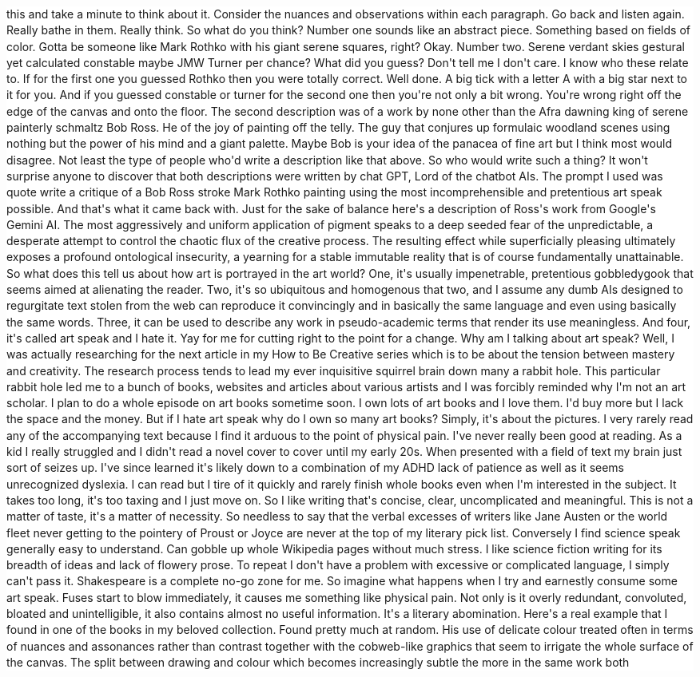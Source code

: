 this and take a minute to think about it. Consider the nuances and observations within each paragraph.
Go back and listen again. Really bathe in them. Really think. So what do you think? Number one
sounds like an abstract piece. Something based on fields of color. Gotta be someone like Mark
Rothko with his giant serene squares, right? Okay. Number two. Serene verdant skies gestural yet
calculated constable maybe JMW Turner per chance? What did you guess? Don't tell me I don't care.
I know who these relate to. If for the first one you guessed Rothko then you were totally correct.
Well done. A big tick with a letter A with a big star next to it for you. And if you guessed
constable or turner for the second one then you're not only a bit wrong. You're wrong right off the
edge of the canvas and onto the floor. The second description was of a work by none other than the
Afra dawning king of serene painterly schmaltz Bob Ross. He of the joy of painting off the telly.
The guy that conjures up formulaic woodland scenes using nothing but the power of his mind and a giant
palette. Maybe Bob is your idea of the panacea of fine art but I think most would disagree. Not
least the type of people who'd write a description like that above. So who would write such a thing?
It won't surprise anyone to discover that both descriptions were written by chat GPT,
Lord of the chatbot AIs. The prompt I used was quote write a critique of a Bob Ross stroke Mark
Rothko painting using the most incomprehensible and pretentious art speak possible. And that's
what it came back with. Just for the sake of balance here's a description of Ross's work from
Google's Gemini AI. The most aggressively and uniform application of pigment speaks to a deep
seeded fear of the unpredictable, a desperate attempt to control the chaotic flux of the creative
process. The resulting effect while superficially pleasing ultimately exposes a profound ontological
insecurity, a yearning for a stable immutable reality that is of course fundamentally unattainable.
So what does this tell us about how art is portrayed in the art world?
One, it's usually impenetrable, pretentious gobbledygook that seems aimed at alienating the
reader. Two, it's so ubiquitous and homogenous that two, and I assume any dumb AIs designed to
regurgitate text stolen from the web can reproduce it convincingly and in basically the same language
and even using basically the same words. Three, it can be used to describe any work in pseudo-academic
terms that render its use meaningless. And four, it's called art speak and I hate it.
Yay for me for cutting right to the point for a change. Why am I talking about art speak? Well,
I was actually researching for the next article in my How to Be Creative series which is to be about
the tension between mastery and creativity. The research process tends to lead my ever inquisitive
squirrel brain down many a rabbit hole. This particular rabbit hole led me to a bunch of
books, websites and articles about various artists and I was forcibly reminded why I'm not an art
scholar. I plan to do a whole episode on art books sometime soon. I own lots of art books and I love
them. I'd buy more but I lack the space and the money. But if I hate art speak why do I own so
many art books? Simply, it's about the pictures. I very rarely read any of the accompanying text
because I find it arduous to the point of physical pain. I've never really been good at reading. As
a kid I really struggled and I didn't read a novel cover to cover until my early 20s. When
presented with a field of text my brain just sort of seizes up. I've since learned it's likely down
to a combination of my ADHD lack of patience as well as it seems unrecognized dyslexia. I can read
but I tire of it quickly and rarely finish whole books even when I'm interested in the subject.
It takes too long, it's too taxing and I just move on. So I like writing that's concise, clear,
uncomplicated and meaningful. This is not a matter of taste, it's a matter of necessity.
So needless to say that the verbal excesses of writers like Jane Austen or the world fleet never
getting to the pointery of Proust or Joyce are never at the top of my literary pick list.
Conversely I find science speak generally easy to understand. Can gobble up whole Wikipedia pages
without much stress. I like science fiction writing for its breadth of ideas and lack of
flowery prose. To repeat I don't have a problem with excessive or complicated language, I simply
can't pass it. Shakespeare is a complete no-go zone for me. So imagine what happens when I try
and earnestly consume some art speak. Fuses start to blow immediately, it causes me something like
physical pain. Not only is it overly redundant, convoluted, bloated and unintelligible, it also
contains almost no useful information. It's a literary abomination. Here's a real example that
I found in one of the books in my beloved collection. Found pretty much at random.
His use of delicate colour treated often in terms of nuances and assonances rather than contrast
together with the cobweb-like graphics that seem to irrigate the whole surface of the canvas.
The split between drawing and colour which becomes increasingly subtle the more in the same work both